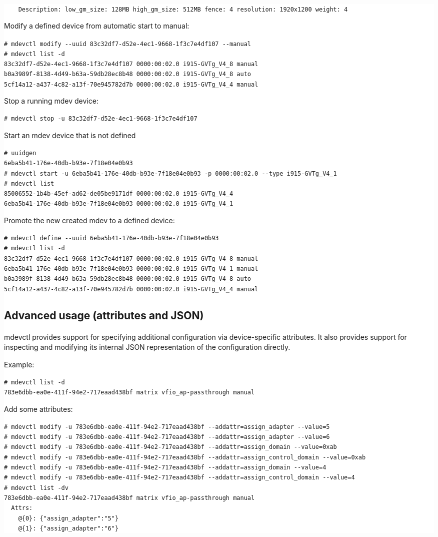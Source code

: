 ```
    Description: low_gm_size: 128MB high_gm_size: 512MB fence: 4 resolution: 1920x1200 weight: 4 
```

Modify a defined device from automatic start to manual:

```
# mdevctl modify --uuid 83c32df7-d52e-4ec1-9668-1f3c7e4df107 --manual
# mdevctl list -d
83c32df7-d52e-4ec1-9668-1f3c7e4df107 0000:00:02.0 i915-GVTg_V4_8 manual
b0a3989f-8138-4d49-b63a-59db28ec8b48 0000:00:02.0 i915-GVTg_V4_8 auto
5cf14a12-a437-4c82-a13f-70e945782d7b 0000:00:02.0 i915-GVTg_V4_4 manual
```

Stop a running mdev device:

```
# mdevctl stop -u 83c32df7-d52e-4ec1-9668-1f3c7e4df107
```

Start an mdev device that is not defined

```
# uuidgen
6eba5b41-176e-40db-b93e-7f18e04e0b93
# mdevctl start -u 6eba5b41-176e-40db-b93e-7f18e04e0b93 -p 0000:00:02.0 --type i915-GVTg_V4_1
# mdevctl list
85006552-1b4b-45ef-ad62-de05be9171df 0000:00:02.0 i915-GVTg_V4_4
6eba5b41-176e-40db-b93e-7f18e04e0b93 0000:00:02.0 i915-GVTg_V4_1
```

Promote the new created mdev to a defined device:

```
# mdevctl define --uuid 6eba5b41-176e-40db-b93e-7f18e04e0b93
# mdevctl list -d
83c32df7-d52e-4ec1-9668-1f3c7e4df107 0000:00:02.0 i915-GVTg_V4_8 manual
6eba5b41-176e-40db-b93e-7f18e04e0b93 0000:00:02.0 i915-GVTg_V4_1 manual
b0a3989f-8138-4d49-b63a-59db28ec8b48 0000:00:02.0 i915-GVTg_V4_8 auto
5cf14a12-a437-4c82-a13f-70e945782d7b 0000:00:02.0 i915-GVTg_V4_4 manual
```

## Advanced usage (attributes and JSON)

mdevctl provides support for specifying additional configuration via
device-specific attributes. It also provides support for inspecting
and modifying its internal JSON representation of the configuration
directly.

Example:

```
# mdevctl list -d
783e6dbb-ea0e-411f-94e2-717eaad438bf matrix vfio_ap-passthrough manual
```

Add some attributes:

```
# mdevctl modify -u 783e6dbb-ea0e-411f-94e2-717eaad438bf --addattr=assign_adapter --value=5
# mdevctl modify -u 783e6dbb-ea0e-411f-94e2-717eaad438bf --addattr=assign_adapter --value=6
# mdevctl modify -u 783e6dbb-ea0e-411f-94e2-717eaad438bf --addattr=assign_domain --value=0xab
# mdevctl modify -u 783e6dbb-ea0e-411f-94e2-717eaad438bf --addattr=assign_control_domain --value=0xab
# mdevctl modify -u 783e6dbb-ea0e-411f-94e2-717eaad438bf --addattr=assign_domain --value=4
# mdevctl modify -u 783e6dbb-ea0e-411f-94e2-717eaad438bf --addattr=assign_control_domain --value=4
# mdevctl list -dv
783e6dbb-ea0e-411f-94e2-717eaad438bf matrix vfio_ap-passthrough manual
  Attrs:
    @{0}: {"assign_adapter":"5"}
    @{1}: {"assign_adapter":"6"}
```